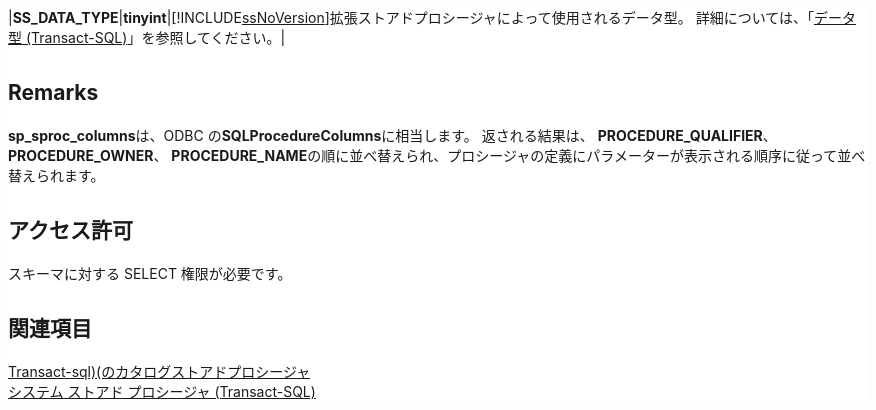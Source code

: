 |**SS_DATA_TYPE**|**tinyint**|[!INCLUDE[ssNoVersion](../../includes/ssnoversion-md.md)]拡張ストアドプロシージャによって使用されるデータ型。 詳細については、「[データ型 &#40;Transact-SQL&#41;](../../t-sql/data-types/data-types-transact-sql.md)」を参照してください。|  
  
## <a name="remarks"></a>Remarks  
 **sp_sproc_columns**は、ODBC の**SQLProcedureColumns**に相当します。 返される結果は、 **PROCEDURE_QUALIFIER**、 **PROCEDURE_OWNER**、 **PROCEDURE_NAME**の順に並べ替えられ、プロシージャの定義にパラメーターが表示される順序に従って並べ替えられます。  
  
## <a name="permissions"></a>アクセス許可  
 スキーマに対する SELECT 権限が必要です。  
  
## <a name="see-also"></a>関連項目  
 [Transact-sql&#41;&#40;のカタログストアドプロシージャ](../../relational-databases/system-stored-procedures/catalog-stored-procedures-transact-sql.md)   
 [システム ストアド プロシージャ &#40;Transact-SQL&#41;](../../relational-databases/system-stored-procedures/system-stored-procedures-transact-sql.md)  
  
  
